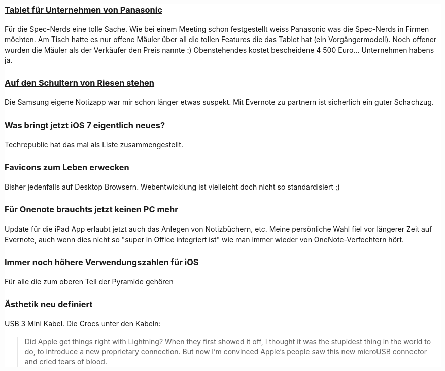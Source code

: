 ### [Tablet für Unternehmen von Panasonic](http://stadt-bremerhaven.de/ifa-2013-20-zoll-tablet-panasonic-toughpad-4k-ut-mb5-vorgestellt/)

Für die Spec-Nerds eine tolle Sache. Wie bei einem Meeting schon festgestellt weiss Panasonic was die Spec-Nerds in Firmen möchten. Am Tisch hatte es nur offene Mäuler über all die tollen Features die das Tablet hat (ein Vorgängermodell). Noch offener wurden die Mäuler als der Verkäufer den Preis nannte :) Obenstehendes kostet bescheidene 4 500 Euro... Unternehmen habens ja.

### [Auf den Schultern von Riesen stehen](http://stadt-bremerhaven.de/ifa-2013-evernote-und-samsung-geben-globale-partnerschaft-bekannt/)

Die Samsung eigene Notizapp war mir schon länger etwas suspekt. Mit Evernote zu partnern ist sicherlich ein guter Schachzug.

### [Was bringt jetzt iOS 7 eigentlich neues?](http://www.techrepublic.com/blog/apple-in-the-enterprise/fact-sheet-ios-7/)

Techrepublic hat das mal als Liste zusammengestellt.

### [Favicons zum Leben erwecken](http://lab.ejci.net/favico.js/)

Bisher jedenfalls auf Desktop Browsern. Webentwicklung ist vielleicht doch nicht so standardisiert ;)

### [Für Onenote brauchts jetzt keinen PC mehr](http://9to5mac.com/2013/09/06/onenote-for-ipad-update-untethers-app-from-pc-based-onenote-program/)

Update für die iPad App erlaubt jetzt auch das Anlegen von Notizbüchern, etc. Meine persönliche Wahl fiel vor längerer Zeit auf Evernote, auch wenn dies nicht so "super in Office integriert ist" wie man immer wieder von OneNote-Verfechtern hört.

### [Immer noch höhere Verwendungszahlen für iOS](http://9to5mac.com/2013/09/06/android-hits-51-percent-of-mobile-web-use-but-ios-growing-faster/)

Für alle die [zum oberen Teil der Pyramide gehören](http://consumerized.net/post/60070337278/who-cares)

### [Ästhetik neu definiert](http://www.androidbeat.com/2013/09/say-hello-hideous-new-usb-3-0-cable-new-smartphone-tablet-will-come/)

USB 3 Mini Kabel. Die Crocs unter den Kabeln:
>Did Apple get things right with Lightning? When they first showed it off, I thought it was the stupidest thing in the world to do, to introduce a new proprietary connection. But now I’m convinced Apple’s people saw this new microUSB connector and cried tears of blood.
